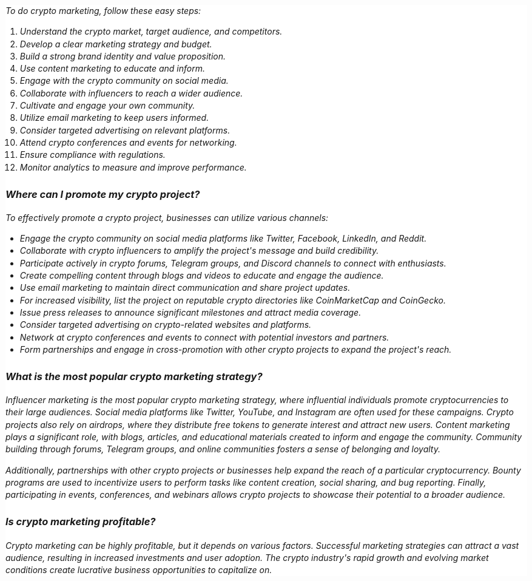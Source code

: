 *To do crypto marketing, follow these easy steps:*

1. *Understand the crypto market, target audience, and competitors.*
2. *Develop a clear marketing strategy and budget.*
3. *Build a strong brand identity and value proposition.*
4. *Use content marketing to educate and inform.*
5. *Engage with the crypto community on social media.*
6. *Collaborate with influencers to reach a wider audience.*
7. *Cultivate and engage your own community.*
8. *Utilize email marketing to keep users informed.*
9. *Consider targeted advertising on relevant platforms.*
10. *Attend crypto conferences and events for networking.*
11. *Ensure compliance with regulations.*
12. *Monitor analytics to measure and improve performance.*

### *Where can I promote my crypto project?*

*To effectively promote a crypto project, businesses can utilize various channels:*

* *Engage the crypto community on social media platforms like Twitter, Facebook, LinkedIn, and Reddit.*
* *Collaborate with crypto influencers to amplify the project's message and build credibility.*
* *Participate actively in crypto forums, Telegram groups, and Discord channels to connect with enthusiasts.*
* *Create compelling content through blogs and videos to educate and engage the audience.*
* *Use email marketing to maintain direct communication and share project updates.*
* *For increased visibility, list the project on reputable crypto directories like CoinMarketCap and CoinGecko.*
* *Issue press releases to announce significant milestones and attract media coverage.*
* *Consider targeted advertising on crypto-related websites and platforms.*
* *Network at crypto conferences and events to connect with potential investors and partners.*
* *Form partnerships and engage in cross-promotion with other crypto projects to expand the project's reach.*

### *What is the most popular crypto marketing strategy?*

*Influencer marketing is the most popular crypto marketing strategy, where influential individuals promote cryptocurrencies to their large audiences. Social media platforms like Twitter, YouTube, and Instagram are often used for these campaigns. Crypto projects also rely on airdrops, where they distribute free tokens to generate interest and attract new users. Content marketing plays a significant role, with blogs, articles, and educational materials created to inform and engage the community. Community building through forums, Telegram groups, and online communities fosters a sense of belonging and loyalty.*

*Additionally, partnerships with other crypto projects or businesses help expand the reach of a particular cryptocurrency. Bounty programs are used to incentivize users to perform tasks like content creation, social sharing, and bug reporting. Finally, participating in events, conferences, and webinars allows crypto projects to showcase their potential to a broader audience.*

### *Is crypto marketing profitable?*

*Crypto marketing can be highly profitable, but it depends on various factors. Successful marketing strategies can attract a vast audience, resulting in increased investments and user adoption. The crypto industry's rapid growth and evolving market conditions create lucrative business opportunities to capitalize on.*
